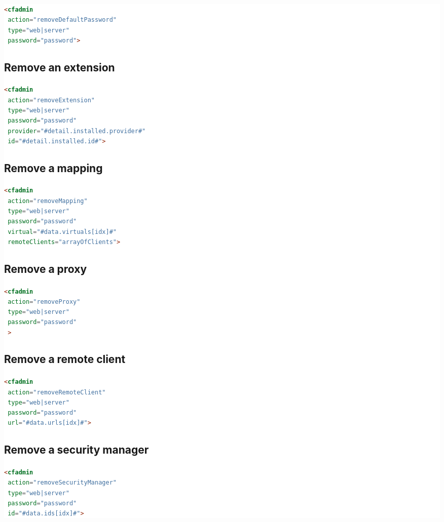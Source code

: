 ```html
<cfadmin
 action="removeDefaultPassword"
 type="web|server"
 password="password">
```

## Remove an extension

```html
<cfadmin
 action="removeExtension"
 type="web|server"
 password="password"
 provider="#detail.installed.provider#"
 id="#detail.installed.id#">
```

## Remove a mapping

```html
<cfadmin
 action="removeMapping"
 type="web|server"
 password="password"
 virtual="#data.virtuals[idx]#"
 remoteClients="arrayOfClients">
```

## Remove a proxy

```html
<cfadmin
 action="removeProxy"
 type="web|server"
 password="password"
 >
```

## Remove a remote client

```html
<cfadmin
 action="removeRemoteClient"
 type="web|server"
 password="password"
 url="#data.urls[idx]#">
```

## Remove a security manager

```html
<cfadmin
 action="removeSecurityManager"
 type="web|server"
 password="password"
 id="#data.ids[idx]#">
```
